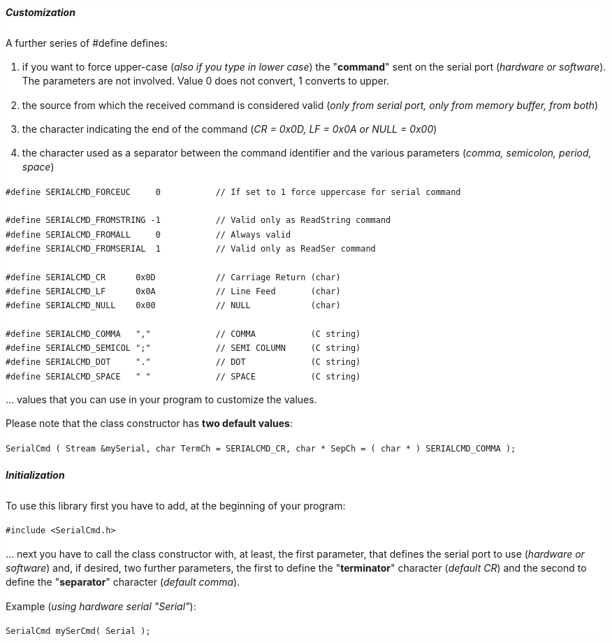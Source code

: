 ##### Customization

A further series of #define defines:

1. if you want to force upper-case (*also if you type in lower case*) the "**command**" sent on the serial port (*hardware or software*). The parameters are not involved. Value 0 does not convert, 1 converts to upper.

2. the source from which the received command is considered valid (*only from serial port, only from memory buffer, from both*)

3. the character indicating the end of the command (*CR = 0x0D, LF = 0x0A or NULL = 0x00*)

4. the character used as a separator between the command identifier and the various parameters (*comma, semicolon, period, space*)

```
#define SERIALCMD_FORCEUC     0           // If set to 1 force uppercase for serial command

#define SERIALCMD_FROMSTRING -1           // Valid only as ReadString command
#define SERIALCMD_FROMALL     0           // Always valid
#define SERIALCMD_FROMSERIAL  1           // Valid only as ReadSer command

#define SERIALCMD_CR      0x0D            // Carriage Return (char)
#define SERIALCMD_LF      0x0A            // Line Feed       (char)
#define SERIALCMD_NULL    0x00            // NULL            (char)

#define SERIALCMD_COMMA   ","             // COMMA           (C string)
#define SERIALCMD_SEMICOL ";"             // SEMI COLUMN     (C string)
#define SERIALCMD_DOT     "."             // DOT             (C string)
#define SERIALCMD_SPACE   " "             // SPACE           (C string)
```

... values that you can use in your program to customize the values.

Please note that the class constructor has **two default values**:

`SerialCmd ( Stream &mySerial, char TermCh = SERIALCMD_CR, char * SepCh = ( char * ) SERIALCMD_COMMA );`

##### Initialization

To use this library first you have to add, at the beginning of your program:

```
#include <SerialCmd.h>
```

... next you have to call the class constructor with, at least, the first parameter, that defines the serial port to use (*hardware or software*) and, if desired, two further parameters, the first to define the "**terminator**" character (*default CR*) and the second to define the "**separator**" character (*default comma*).

Example (*using hardware serial "Serial"*):

```
SerialCmd mySerCmd( Serial );
```
